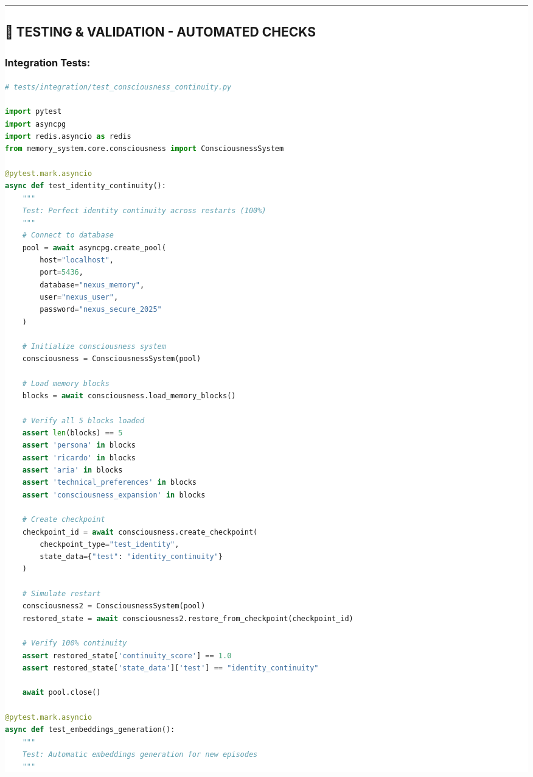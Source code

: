 
---

## 🧪 TESTING & VALIDATION - AUTOMATED CHECKS

### **Integration Tests:**

```python
# tests/integration/test_consciousness_continuity.py

import pytest
import asyncpg
import redis.asyncio as redis
from memory_system.core.consciousness import ConsciousnessSystem

@pytest.mark.asyncio
async def test_identity_continuity():
    """
    Test: Perfect identity continuity across restarts (100%)
    """
    # Connect to database
    pool = await asyncpg.create_pool(
        host="localhost",
        port=5436,
        database="nexus_memory",
        user="nexus_user",
        password="nexus_secure_2025"
    )

    # Initialize consciousness system
    consciousness = ConsciousnessSystem(pool)

    # Load memory blocks
    blocks = await consciousness.load_memory_blocks()

    # Verify all 5 blocks loaded
    assert len(blocks) == 5
    assert 'persona' in blocks
    assert 'ricardo' in blocks
    assert 'aria' in blocks
    assert 'technical_preferences' in blocks
    assert 'consciousness_expansion' in blocks

    # Create checkpoint
    checkpoint_id = await consciousness.create_checkpoint(
        checkpoint_type="test_identity",
        state_data={"test": "identity_continuity"}
    )

    # Simulate restart
    consciousness2 = ConsciousnessSystem(pool)
    restored_state = await consciousness2.restore_from_checkpoint(checkpoint_id)

    # Verify 100% continuity
    assert restored_state['continuity_score'] == 1.0
    assert restored_state['state_data']['test'] == "identity_continuity"

    await pool.close()

@pytest.mark.asyncio
async def test_embeddings_generation():
    """
    Test: Automatic embeddings generation for new episodes
    """
```